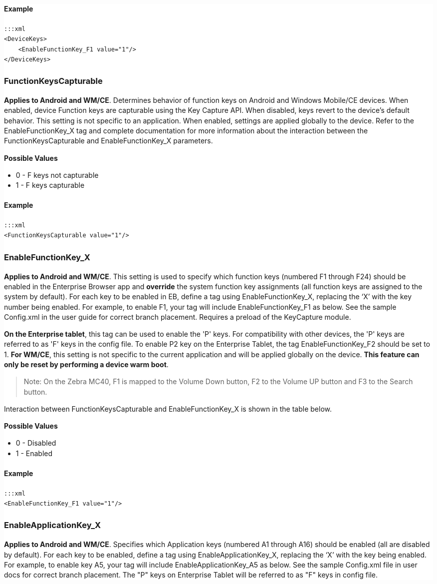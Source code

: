 #### Example
	:::xml
	<DeviceKeys>
	    <EnableFunctionKey_F1 value="1"/>
	</DeviceKeys>

### FunctionKeysCapturable
**Applies to Android and WM/CE**. Determines behavior of function keys on Android and Windows Mobile/CE devices. When enabled, device Function keys are capturable using the Key Capture API. When disabled, keys revert to the device’s default behavior. This setting is not specific to an application. When enabled, settings are applied globally to the device. Refer to the EnableFunctionKey_X tag and complete documentation for more information about the interaction between the FunctionKeysCapturable and EnableFunctionKey_X parameters.  

**Possible Values**

* 0 - F keys not capturable
* 1 - F keys capturable

#### Example
	:::xml
	<FunctionKeysCapturable value="1"/>

### EnableFunctionKey_X
**Applies to Android and WM/CE**. This setting is used to specify which function keys (numbered F1 through F24) should be enabled in the Enterprise Browser app and **override** the system function key assignments (all function keys are assigned to the system by default). For each key to be enabled in EB, define a tag using EnableFunctionKey_X, replacing the ‘X’ with the key number being enabled. For example, to enable F1, your tag will include EnableFunctionKey_F1 as below. See the sample Config.xml in the user guide for correct branch placement. Requires a preload of the KeyCapture module.

**On the Enterprise tablet**, this tag can be used to enable the 'P' keys. For compatibility with other devices, the 'P' keys are referred to as 'F' keys in the config file. To enable P2 key on the Enterprise Tablet, the tag EnableFunctionKey_F2 should be set to 1. **For WM/CE**, this setting is not specific to the current application and will be applied globally on the device. **This feature can only be reset by performing a device warm boot**.

> Note: On the Zebra MC40, F1 is mapped to the Volume Down button, F2 to the Volume UP button and F3 to the Search button.

Interaction between FunctionKeysCapturable and EnableFunctionKey_X is shown in the table below.

**Possible Values**

* 0 - Disabled
* 1 - Enabled

#### Example
	:::xml
	<EnableFunctionKey_F1 value="1"/>

### EnableApplicationKey_X
**Applies to Android and WM/CE**. Specifies which Application keys (numbered A1 through A16) should be enabled (all are disabled by default). For each key to be enabled, define a tag using EnableApplicationKey_X, replacing the ‘X’ with the key being enabled. For example, to enable key A5, your tag will include EnableApplicationKey_A5 as below. See the sample Config.xml file in user docs for correct branch placement. The "P" keys on Enterprise Tablet will be referred to as "F" keys in config file.
